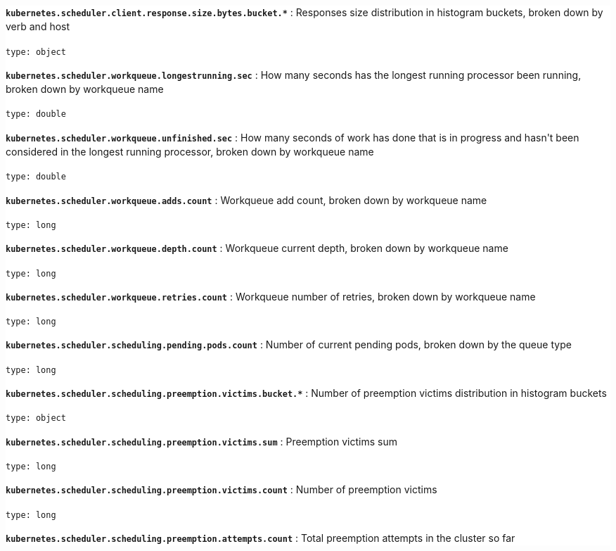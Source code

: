 
**`kubernetes.scheduler.client.response.size.bytes.bucket.*`**
:   Responses size distribution in histogram buckets, broken down by verb and host

    type: object


**`kubernetes.scheduler.workqueue.longestrunning.sec`**
:   How many seconds has the longest running processor been running, broken down by workqueue name

    type: double


**`kubernetes.scheduler.workqueue.unfinished.sec`**
:   How many seconds of work has done that is in progress and hasn't been considered in the longest running processor, broken down by workqueue name

    type: double


**`kubernetes.scheduler.workqueue.adds.count`**
:   Workqueue add count, broken down by workqueue name

    type: long


**`kubernetes.scheduler.workqueue.depth.count`**
:   Workqueue current depth, broken down by workqueue name

    type: long


**`kubernetes.scheduler.workqueue.retries.count`**
:   Workqueue number of retries, broken down by workqueue name

    type: long


**`kubernetes.scheduler.scheduling.pending.pods.count`**
:   Number of current pending pods, broken down by the queue type

    type: long


**`kubernetes.scheduler.scheduling.preemption.victims.bucket.*`**
:   Number of preemption victims distribution in histogram buckets

    type: object


**`kubernetes.scheduler.scheduling.preemption.victims.sum`**
:   Preemption victims sum

    type: long


**`kubernetes.scheduler.scheduling.preemption.victims.count`**
:   Number of preemption victims

    type: long


**`kubernetes.scheduler.scheduling.preemption.attempts.count`**
:   Total preemption attempts in the cluster so far
